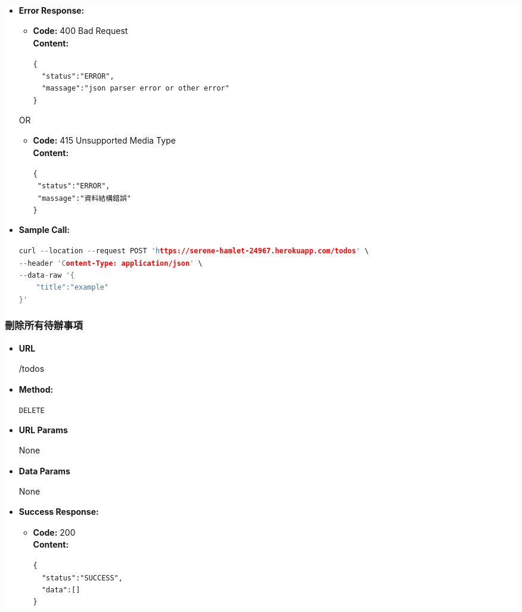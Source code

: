 - **Error Response:**

  - **Code:** 400 Bad Request <br />
    **Content:**
    ```
    {
      "status":"ERROR",
      "massage":"json parser error or other error"
    }
    ```

  OR

  - **Code:** 415 Unsupported Media Type <br />
    **Content:**
    ```
    {
     "status":"ERROR",
     "massage":"資料結構錯誤"
    }
    ```

- **Sample Call:**

  ```c
  curl --location --request POST 'https://serene-hamlet-24967.herokuapp.com/todos' \
  --header 'Content-Type: application/json' \
  --data-raw '{
      "title":"example"
  }'
  ```

### **刪除所有待辦事項**

- **URL**

  /todos

- **Method:**

  `DELETE`

- **URL Params**

  None

- **Data Params**

  None

- **Success Response:**

  - **Code:** 200 <br />
    **Content:**
    ```
    {
      "status":"SUCCESS",
      "data":[]
    }
    ```
